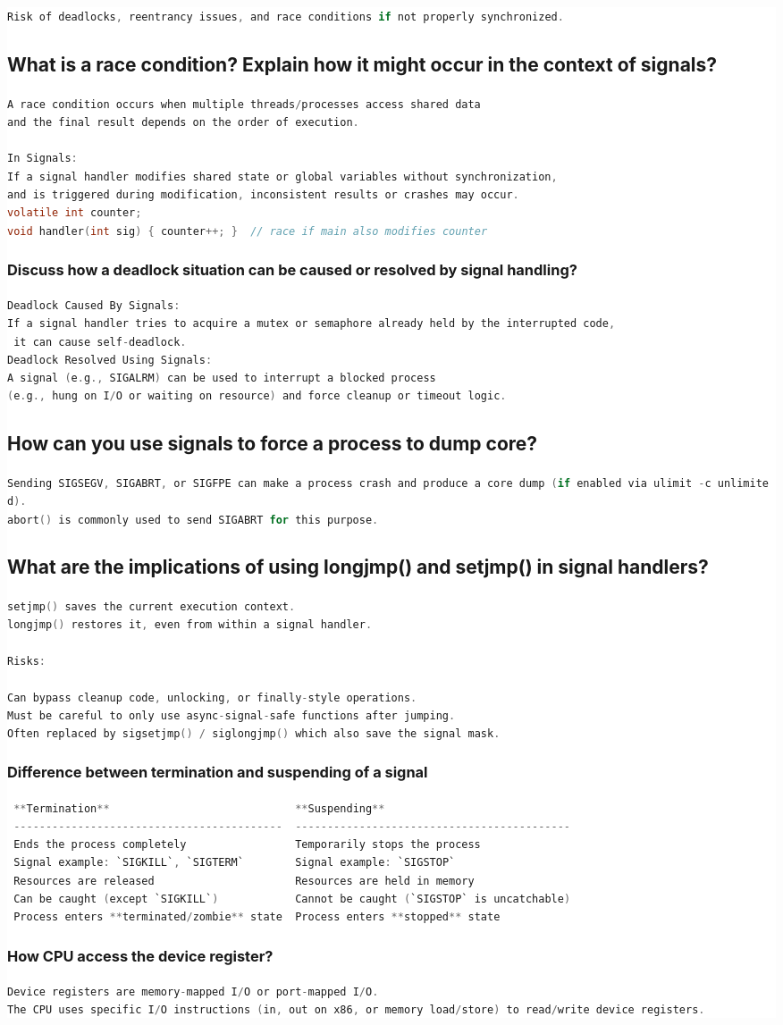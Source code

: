 ```c
Risk of deadlocks, reentrancy issues, and race conditions if not properly synchronized.
```
## What is a race condition? Explain how it might occur in the context of signals?
```c
A race condition occurs when multiple threads/processes access shared data
and the final result depends on the order of execution.

In Signals:
If a signal handler modifies shared state or global variables without synchronization,
and is triggered during modification, inconsistent results or crashes may occur.
volatile int counter;
void handler(int sig) { counter++; }  // race if main also modifies counter
```
### Discuss how a deadlock situation can be caused or resolved by signal handling?
```c
Deadlock Caused By Signals:
If a signal handler tries to acquire a mutex or semaphore already held by the interrupted code,
 it can cause self-deadlock.
Deadlock Resolved Using Signals:
A signal (e.g., SIGALRM) can be used to interrupt a blocked process
(e.g., hung on I/O or waiting on resource) and force cleanup or timeout logic.

```
## How can you use signals to force a process to dump core?
```c
Sending SIGSEGV, SIGABRT, or SIGFPE can make a process crash and produce a core dump (if enabled via ulimit -c unlimited).
abort() is commonly used to send SIGABRT for this purpose.
```
## What are the implications of using longjmp() and setjmp() in signal handlers?
```c
setjmp() saves the current execution context.
longjmp() restores it, even from within a signal handler.

Risks:

Can bypass cleanup code, unlocking, or finally-style operations.
Must be careful to only use async-signal-safe functions after jumping.
Often replaced by sigsetjmp() / siglongjmp() which also save the signal mask.
```
### Difference between termination and suspending of a signal
```c
 **Termination**                             **Suspending**                              
 ------------------------------------------  ------------------------------------------- 
 Ends the process completely                 Temporarily stops the process               
 Signal example: `SIGKILL`, `SIGTERM`        Signal example: `SIGSTOP`                   
 Resources are released                      Resources are held in memory                
 Can be caught (except `SIGKILL`)            Cannot be caught (`SIGSTOP` is uncatchable) 
 Process enters **terminated/zombie** state  Process enters **stopped** state            
```
### How CPU access the device register?
```c
Device registers are memory-mapped I/O or port-mapped I/O.
The CPU uses specific I/O instructions (in, out on x86, or memory load/store) to read/write device registers.
```